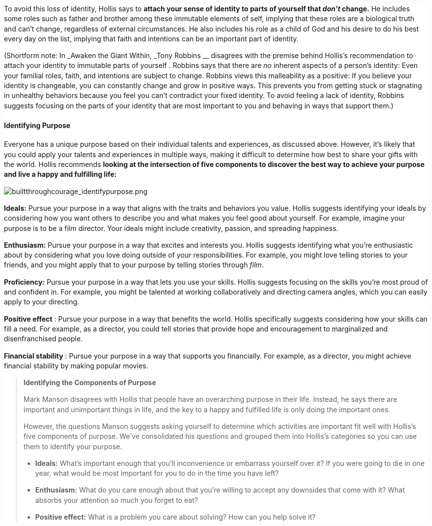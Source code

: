 To avoid this loss of identity, Hollis says to **attach your sense of identity to parts of yourself that _don’t_ change.** He includes some roles such as father and brother among these immutable elements of self, implying that these roles are a biological truth and can’t change, regardless of external circumstances. He also includes his role as a child of God and his desire to do his best every day on the list, implying that faith and intentions can be an important part of identity.

(Shortform note: In _Awaken the Giant Within, _Tony Robbins __ disagrees with the premise behind Hollis’s recommendation to attach your identity to immutable parts of yourself _._ Robbins says that there are _no_ inherent aspects of a person’s identity: Even your familial roles, faith, and intentions are subject to change. Robbins views this malleability as a positive: If you believe your identity is changeable, you can constantly change and grow in positive ways. This prevents you from getting stuck or stagnating in unhealthy behaviors because you feel you can’t contradict your fixed identity. To avoid feeling a lack of identity, Robbins suggests focusing on the parts of your identity that are most important to you and behaving in ways that support them.)

#### Identifying Purpose

Everyone has a unique purpose based on their individual talents and experiences, as discussed above. However, it’s likely that you could apply your talents and experiences in multiple ways, making it difficult to determine how best to share your gifts with the world. Hollis recommends **looking at the intersection of five components to discover the best way to achieve your purpose and live a happy and fulfilling life:**

![builtthroughcourage_identifypurpose.png](https://media.shortform.com/images/builtthroughcourage_identifypurpose.png)

**Ideals:** Pursue your purpose in a way that aligns with the traits and behaviors you value. Hollis suggests identifying your ideals by considering how you want others to describe you and what makes you feel good about yourself. For example, imagine your purpose is to be a film director. Your ideals might include creativity, passion, and spreading happiness.

**Enthusiasm:** Pursue your purpose in a way that excites and interests you. Hollis suggests identifying what you’re enthusiastic about by considering what you love doing outside of your responsibilities. For example, you might love telling stories to your friends, and you might apply that to your purpose by telling stories through _film_.

**Proficiency:** Pursue your purpose in a way that lets you use your skills. Hollis suggests focusing on the skills you’re most proud of and confident in. For example, you might be talented at working collaboratively and directing camera angles, which you can easily apply to your directing.

**Positive effect** : Pursue your purpose in a way that benefits the world. Hollis specifically suggests considering how your skills can fill a need. For example, as a director, you could tell stories that provide hope and encouragement to marginalized and disenfranchised people.

**Financial stability** : Pursue your purpose in a way that supports you financially. For example, as a director, you might achieve financial stability by making popular movies.

> **Identifying the Components of Purpose**
> 
> Mark Manson disagrees with Hollis that people have an overarching purpose in their life. Instead, he says there are important and unimportant things in life, and the key to a happy and fulfilled life is only doing the important ones.
> 
> However, the questions Manson suggests asking yourself to determine which activities are important fit well with Hollis’s five components of purpose. We’ve consolidated his questions and grouped them into Hollis’s categories so you can use them to identify your purpose.
> 
>   * **Ideals:** What’s important enough that you’ll inconvenience or embarrass yourself over it? If you were going to die in one year, what would be most important for you to do in the time you have left?
> 
>   * **Enthusiasm:** What do you care enough about that you’re willing to accept any downsides that come with it? What absorbs your attention so much you forget to eat?
> 
>   * **Positive effect:** What is a problem you care about solving? How can you help solve it?
> 